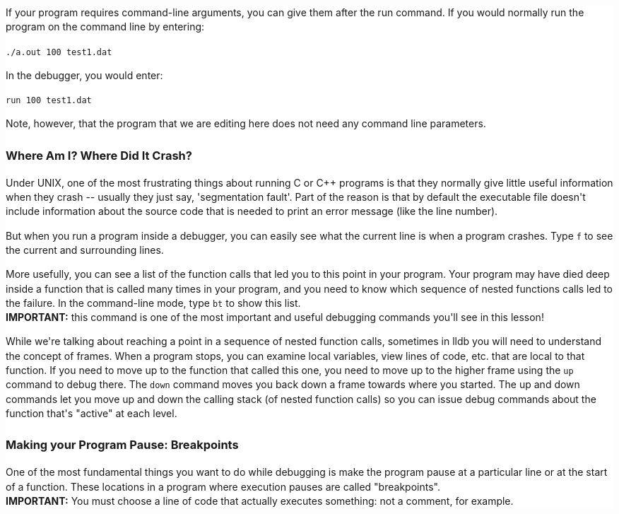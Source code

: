 If your program requires command-line arguments, you can give them
after the run command.  If you would normally run the program on the
command line by entering:

```
./a.out 100 test1.dat
```

In the debugger, you would enter: 

```
run 100 test1.dat
```

Note, however, that the program that we are editing here does not need
any command line parameters.

### Where Am I? Where Did It Crash? ###

Under UNIX, one of the most frustrating things about running C or C++
programs is that they normally give little useful information when
they crash -- usually they just say, 'segmentation fault'.  Part of
the reason is that by default the executable file doesn't include
information about the source code that is needed to print an error
message (like the line number).

But when you run a program inside a debugger, you can easily see what
the current line is when a program crashes.  Type `f` to see the
current and surrounding lines.

More usefully, you can see a list of the function calls that led you
to this point in your program.  Your program may have died deep inside
a function that is called many times in your program, and you need to
know which sequence of nested functions calls led to the failure.  In
the command-line mode, type `bt` to show this list.\
**IMPORTANT:** this command is one of the most important and useful
debugging commands you'll see in this lesson!

While we're talking about reaching a point in a sequence of nested
function calls, sometimes in lldb you will need to understand the
concept of frames.  When a program stops, you can examine local
variables, view lines of code, etc.  that are local to that function.
If you need to move up to the function that called this one, you need
to move up to the higher frame using the `up` command to debug there.
The `down` command moves you back down a frame towards where you
started.  The up and down commands let you move up and down the
calling stack (of nested function calls) so you can issue debug
commands about the function that's "active" at each level.

### Making your Program Pause: Breakpoints ###

One of the most fundamental things you want to do while debugging is
make the program pause at a particular line or at the start of a
function.  These locations in a program where execution pauses are
called "breakpoints".\
**IMPORTANT:** You must choose a line of code that actually executes
something: not a comment, for example.
